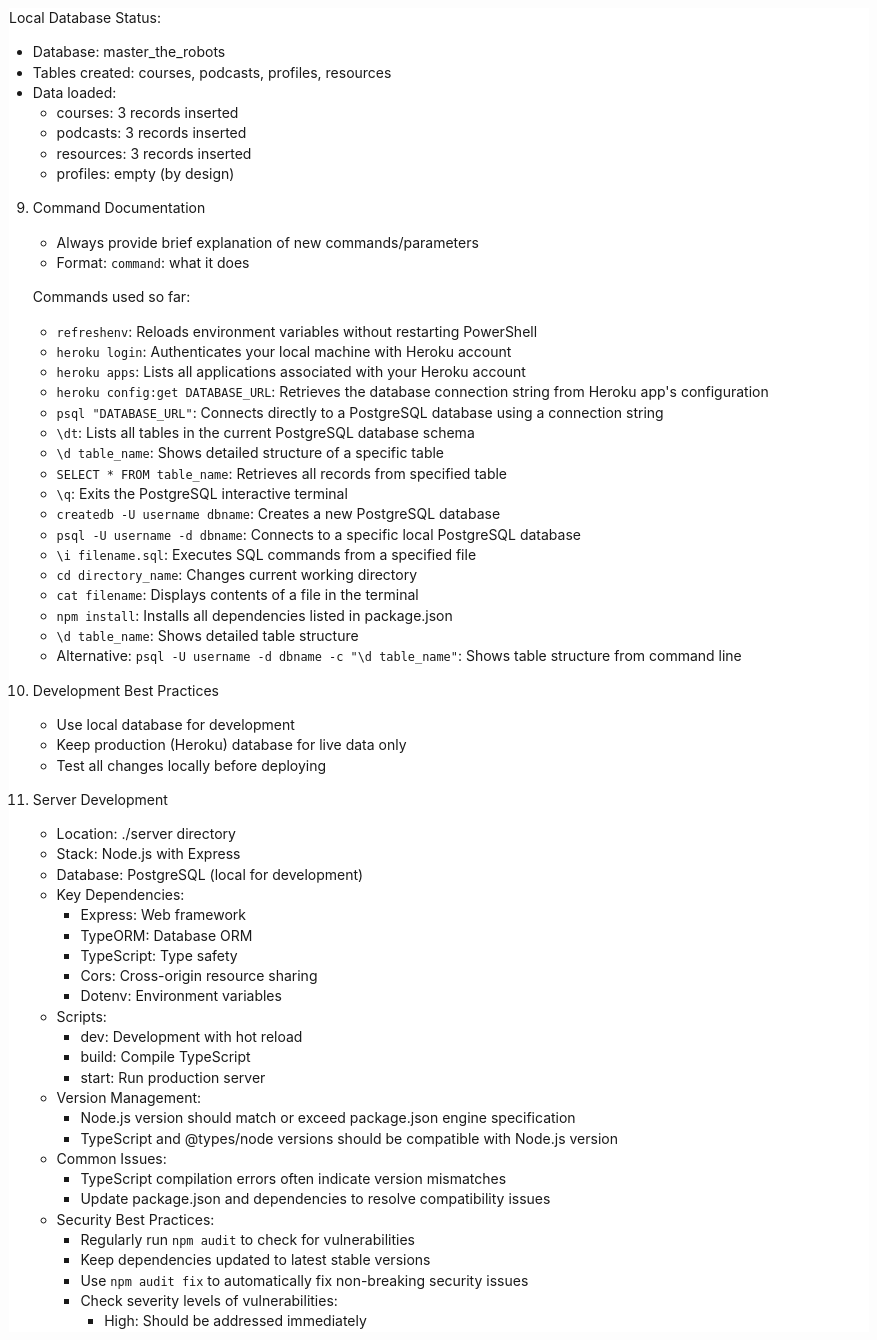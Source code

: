    Local Database Status:
   - Database: master_the_robots
   - Tables created: courses, podcasts, profiles, resources
   - Data loaded: 
     - courses: 3 records inserted
     - podcasts: 3 records inserted
     - resources: 3 records inserted
     - profiles: empty (by design)

9. Command Documentation
   - Always provide brief explanation of new commands/parameters
   - Format: `command`: what it does
   
   Commands used so far:
   - `refreshenv`: Reloads environment variables without restarting PowerShell
   - `heroku login`: Authenticates your local machine with Heroku account
   - `heroku apps`: Lists all applications associated with your Heroku account
   - `heroku config:get DATABASE_URL`: Retrieves the database connection string from Heroku app's configuration
   - `psql "DATABASE_URL"`: Connects directly to a PostgreSQL database using a connection string
   - `\dt`: Lists all tables in the current PostgreSQL database schema
   - `\d table_name`: Shows detailed structure of a specific table
   - `SELECT * FROM table_name`: Retrieves all records from specified table
   - `\q`: Exits the PostgreSQL interactive terminal
   - `createdb -U username dbname`: Creates a new PostgreSQL database
   - `psql -U username -d dbname`: Connects to a specific local PostgreSQL database
   - `\i filename.sql`: Executes SQL commands from a specified file
   - `cd directory_name`: Changes current working directory
   - `cat filename`: Displays contents of a file in the terminal
   - `npm install`: Installs all dependencies listed in package.json
   - `\d table_name`: Shows detailed table structure
   - Alternative: `psql -U username -d dbname -c "\d table_name"`: Shows table structure from command line

10. Development Best Practices
    - Use local database for development
    - Keep production (Heroku) database for live data only
    - Test all changes locally before deploying

11. Server Development
    - Location: ./server directory
    - Stack: Node.js with Express
    - Database: PostgreSQL (local for development)
    - Key Dependencies:
      - Express: Web framework
      - TypeORM: Database ORM
      - TypeScript: Type safety
      - Cors: Cross-origin resource sharing
      - Dotenv: Environment variables
    - Scripts:
      - dev: Development with hot reload
      - build: Compile TypeScript
      - start: Run production server
    - Version Management:
      - Node.js version should match or exceed package.json engine specification
      - TypeScript and @types/node versions should be compatible with Node.js version
    - Common Issues:
      - TypeScript compilation errors often indicate version mismatches
      - Update package.json and dependencies to resolve compatibility issues
    - Security Best Practices:
      - Regularly run `npm audit` to check for vulnerabilities
      - Keep dependencies updated to latest stable versions
      - Use `npm audit fix` to automatically fix non-breaking security issues
      - Check severity levels of vulnerabilities:
        - High: Should be addressed immediately